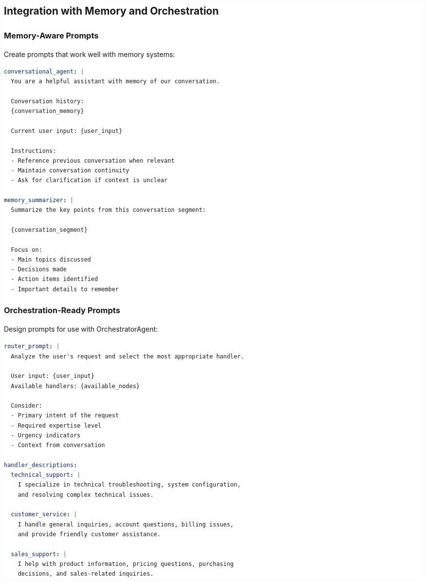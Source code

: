 ## Integration with Memory and Orchestration

### Memory-Aware Prompts

Create prompts that work well with memory systems:

```yaml
conversational_agent: |
  You are a helpful assistant with memory of our conversation.
  
  Conversation history:
  {conversation_memory}
  
  Current user input: {user_input}
  
  Instructions:
  - Reference previous conversation when relevant
  - Maintain conversation continuity
  - Ask for clarification if context is unclear

memory_summarizer: |
  Summarize the key points from this conversation segment:
  
  {conversation_segment}
  
  Focus on:
  - Main topics discussed
  - Decisions made
  - Action items identified
  - Important details to remember
```

### Orchestration-Ready Prompts

Design prompts for use with OrchestratorAgent:

```yaml
router_prompt: |
  Analyze the user's request and select the most appropriate handler.
  
  User input: {user_input}
  Available handlers: {available_nodes}
  
  Consider:
  - Primary intent of the request
  - Required expertise level
  - Urgency indicators
  - Context from conversation

handler_descriptions:
  technical_support: |
    I specialize in technical troubleshooting, system configuration,
    and resolving complex technical issues.
  
  customer_service: |
    I handle general inquiries, account questions, billing issues,
    and provide friendly customer assistance.
  
  sales_support: |
    I help with product information, pricing questions, purchasing
    decisions, and sales-related inquiries.
```

